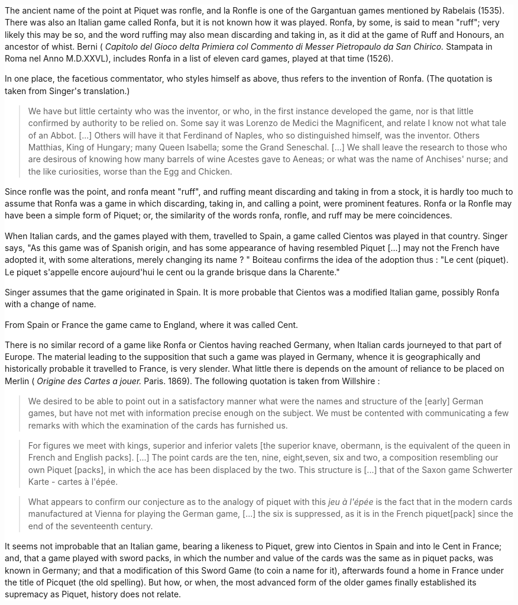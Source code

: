 The ancient name of the point at Piquet was ronfle, and la Ronfle is one of the Gargantuan games mentioned by Rabelais (1535). There was also an Italian game called Ronfa, but it is not known how it was played. Ronfa, by some, is said to mean "ruff"; very likely this may be so, and the word ruffing may also mean discarding and taking in, as it did at the game of Ruff and Honours, an ancestor of whist. Berni ( _Capitolo del Gioco delta Primiera col Commento di Messer Pietropaulo da San Chirico._ Stampata in Roma nel Anno M.D.XXVL), includes Ronfa in a list of eleven card games, played at that time (1526).

In one place, the facetious commentator, who styles himself as above, thus refers to the invention of Ronfa. (The quotation is taken from Singer's translation.)
> We have but little certainty who was the inventor, or who, in the first instance developed the game, nor is that little confirmed by authority to be relied on. Some say it was Lorenzo de Medici the Magnificent, and relate I know not what tale of an Abbot. [...] Others will have it that Ferdinand of Naples, who so distinguished himself, was the inventor. Others Matthias, King of Hungary; many Queen Isabella; some the Grand Seneschal. [...] We shall leave the research to those who are desirous of knowing how many barrels of wine Acestes gave to Aeneas; or what was the name of Anchises' nurse; and the like curiosities, worse than the Egg and Chicken.

Since ronfle was the point, and ronfa meant "ruff", and ruffing meant discarding and taking in from a stock, it is hardly too much to assume that Ronfa was a game in which discarding, taking in, and calling a point, were prominent features. Ronfa or la Ronfle may have been a simple form of Piquet; or, the similarity of the words ronfa, ronfle, and ruff may be mere coincidences.

When Italian cards, and the games played with them, travelled to Spain, a game called Cientos was played in that country. Singer says, "As this game was of Spanish origin, and has some appearance of having resembled Piquet [...] may not the French have adopted it, with some alterations, merely changing its name ? " Boiteau confirms the idea of the adoption thus : "Le cent (piquet). Le piquet s'appelle encore aujourd'hui le cent ou la grande brisque dans la Charente."

Singer assumes that the game originated in Spain. It is more probable that Cientos was a modified Italian game, possibly Ronfa with a change of name.

From Spain or France the game came to England, where it was called Cent.

There is no similar record of a game like Ronfa or Cientos having reached Germany, when Italian cards journeyed to that part of Europe. The material leading to the supposition that such a game was played in Germany, whence it is geographically and historically probable it travelled to France, is very slender. What little there is depends on the amount of reliance to be placed on Merlin ( _Origine des Cartes a jouer._ Paris. 1869). The following quotation is taken from Willshire :

> We desired to be able to point out in a satisfactory manner what were the names and structure of the [early] German games, but have not met with information precise enough on the subject. We must be contented with communicating a few remarks with which the examination of the cards has furnished us.

> For figures we meet with kings, superior and inferior valets [the superior knave, obermann, is the equivalent of the queen in French and English packs]. [...] The point cards are the ten, nine, eight,seven, six and two, a composition resembling our own Piquet [packs], in which the ace has been displaced by the two. This structure is [...] that of the Saxon game Schwerter Karte - cartes à l'épée.

> What appears to confirm our conjecture as to the analogy of piquet with this _jeu à l'épée_ is the fact that in the modern cards manufactured at Vienna for playing the German game, [...] the six is suppressed, as it is in the French piquet[pack] since the end of the seventeenth century.

It seems not improbable that an Italian game, bearing a likeness to Piquet, grew into Cientos in Spain and into le Cent in France; and, that a game played with sword packs, in which the number and value of the cards was the same as in piquet packs, was known in Germany; and that a modification of this Sword Game (to coin a name for it), afterwards found a home in France under the title of Picquet (the old spelling). But how, or when, the most advanced form of the older games finally established its supremacy as Piquet, history does not relate.
